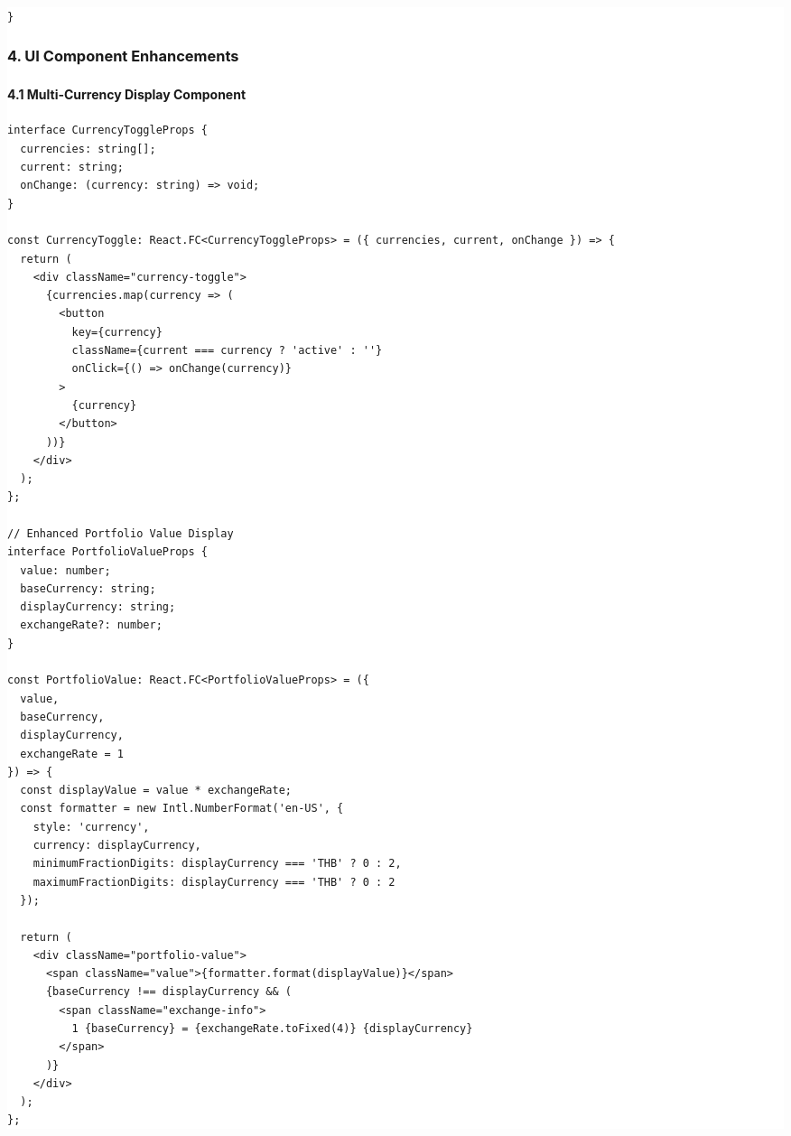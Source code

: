 ```typescript
}
```

### 4. UI Component Enhancements

#### 4.1 Multi-Currency Display Component
```tsx
interface CurrencyToggleProps {
  currencies: string[];
  current: string;
  onChange: (currency: string) => void;
}

const CurrencyToggle: React.FC<CurrencyToggleProps> = ({ currencies, current, onChange }) => {
  return (
    <div className="currency-toggle">
      {currencies.map(currency => (
        <button
          key={currency}
          className={current === currency ? 'active' : ''}
          onClick={() => onChange(currency)}
        >
          {currency}
        </button>
      ))}
    </div>
  );
};

// Enhanced Portfolio Value Display
interface PortfolioValueProps {
  value: number;
  baseCurrency: string;
  displayCurrency: string;
  exchangeRate?: number;
}

const PortfolioValue: React.FC<PortfolioValueProps> = ({
  value,
  baseCurrency,
  displayCurrency,
  exchangeRate = 1
}) => {
  const displayValue = value * exchangeRate;
  const formatter = new Intl.NumberFormat('en-US', {
    style: 'currency',
    currency: displayCurrency,
    minimumFractionDigits: displayCurrency === 'THB' ? 0 : 2,
    maximumFractionDigits: displayCurrency === 'THB' ? 0 : 2
  });
  
  return (
    <div className="portfolio-value">
      <span className="value">{formatter.format(displayValue)}</span>
      {baseCurrency !== displayCurrency && (
        <span className="exchange-info">
          1 {baseCurrency} = {exchangeRate.toFixed(4)} {displayCurrency}
        </span>
      )}
    </div>
  );
};
```
